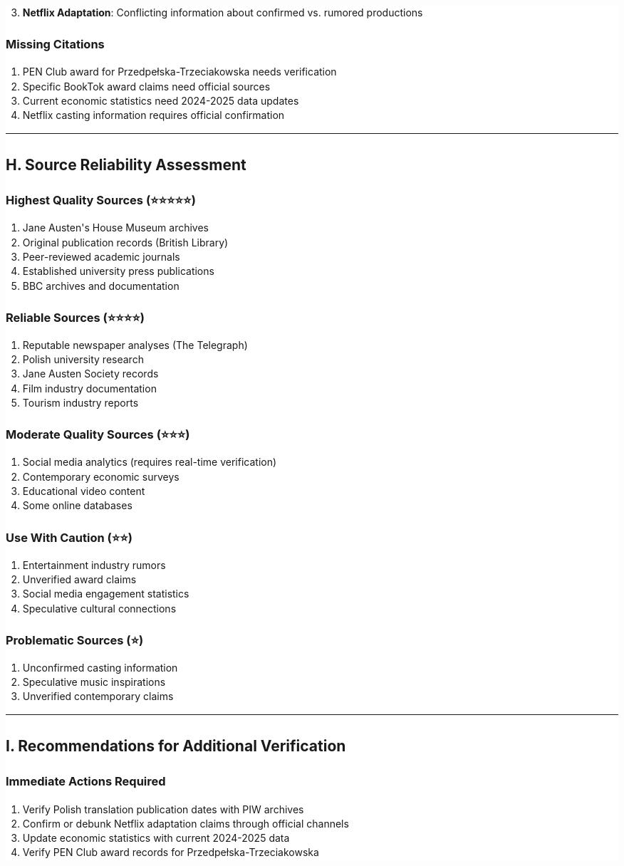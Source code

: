 3. **Netflix Adaptation**: Conflicting information about confirmed vs. rumored productions

### Missing Citations

1. PEN Club award for Przedpełska-Trzeciakowska needs verification
2. Specific BookTok award claims need official sources
3. Current economic statistics need 2024-2025 data updates
4. Netflix casting information requires official confirmation

---

## H. Source Reliability Assessment

### Highest Quality Sources (⭐⭐⭐⭐⭐)
1. Jane Austen's House Museum archives
2. Original publication records (British Library)
3. Peer-reviewed academic journals
4. Established university press publications
5. BBC archives and documentation

### Reliable Sources (⭐⭐⭐⭐)
1. Reputable newspaper analyses (The Telegraph)
2. Polish university research
3. Jane Austen Society records
4. Film industry documentation
5. Tourism industry reports

### Moderate Quality Sources (⭐⭐⭐)
1. Social media analytics (requires real-time verification)
2. Contemporary economic surveys
3. Educational video content
4. Some online databases

### Use With Caution (⭐⭐)
1. Entertainment industry rumors
2. Unverified award claims
3. Social media engagement statistics
4. Speculative cultural connections

### Problematic Sources (⭐)
1. Unconfirmed casting information
2. Speculative music inspirations
3. Unverified contemporary claims

---

## I. Recommendations for Additional Verification

### Immediate Actions Required
1. Verify Polish translation publication dates with PIW archives
2. Confirm or debunk Netflix adaptation claims through official channels
3. Update economic statistics with current 2024-2025 data
4. Verify PEN Club award records for Przedpełska-Trzeciakowska
